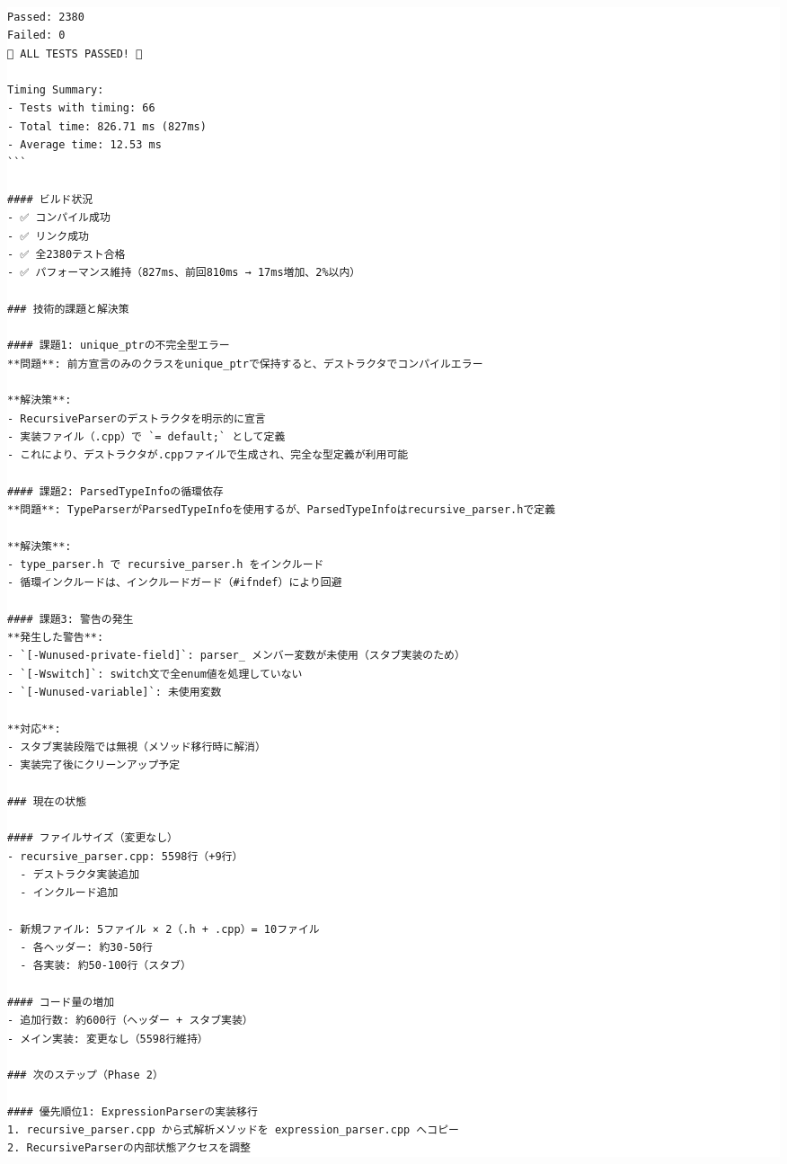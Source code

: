 ````     ← 新規作成
Passed: 2380
Failed: 0
🎉 ALL TESTS PASSED! 🎉

Timing Summary:
- Tests with timing: 66
- Total time: 826.71 ms (827ms)
- Average time: 12.53 ms
```

#### ビルド状況
- ✅ コンパイル成功
- ✅ リンク成功
- ✅ 全2380テスト合格
- ✅ パフォーマンス維持（827ms、前回810ms → 17ms増加、2%以内）

### 技術的課題と解決策

#### 課題1: unique_ptrの不完全型エラー
**問題**: 前方宣言のみのクラスをunique_ptrで保持すると、デストラクタでコンパイルエラー

**解決策**: 
- RecursiveParserのデストラクタを明示的に宣言
- 実装ファイル（.cpp）で `= default;` として定義
- これにより、デストラクタが.cppファイルで生成され、完全な型定義が利用可能

#### 課題2: ParsedTypeInfoの循環依存
**問題**: TypeParserがParsedTypeInfoを使用するが、ParsedTypeInfoはrecursive_parser.hで定義

**解決策**:
- type_parser.h で recursive_parser.h をインクルード
- 循環インクルードは、インクルードガード（#ifndef）により回避

#### 課題3: 警告の発生
**発生した警告**:
- `[-Wunused-private-field]`: parser_ メンバー変数が未使用（スタブ実装のため）
- `[-Wswitch]`: switch文で全enum値を処理していない
- `[-Wunused-variable]`: 未使用変数

**対応**: 
- スタブ実装段階では無視（メソッド移行時に解消）
- 実装完了後にクリーンアップ予定

### 現在の状態

#### ファイルサイズ（変更なし）
- recursive_parser.cpp: 5598行（+9行）
  - デストラクタ実装追加
  - インクルード追加
  
- 新規ファイル: 5ファイル × 2（.h + .cpp）= 10ファイル
  - 各ヘッダー: 約30-50行
  - 各実装: 約50-100行（スタブ）
  
#### コード量の増加
- 追加行数: 約600行（ヘッダー + スタブ実装）
- メイン実装: 変更なし（5598行維持）

### 次のステップ（Phase 2）

#### 優先順位1: ExpressionParserの実装移行
1. recursive_parser.cpp から式解析メソッドを expression_parser.cpp へコピー
2. RecursiveParserの内部状態アクセスを調整
````